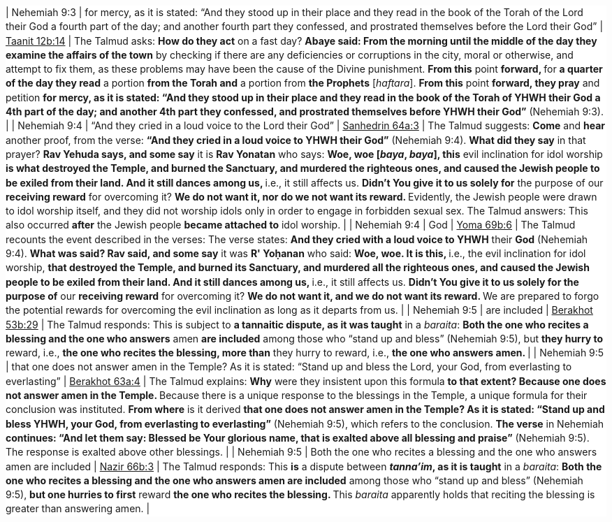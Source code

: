 | Nehemiah 9:3 | for mercy, as it is stated: “And they stood up in their place and they read in the book of the Torah of the Lord their God a fourth part of the day; and another fourth part they confessed, and prostrated themselves before the Lord their God” | [Taanit 12b:14](https://chavrutai.com/tractate/taanit/12b#section-14) | The Talmud asks: <b>How do they act</b> on a fast day? <b>Abaye said: From the morning until the middle of the day they examine the affairs of the town</b> by checking if there are any deficiencies or corruptions in the city, moral or otherwise, and attempt to fix them, as these problems may have been the cause of the Divine punishment. <b>From this</b> point <b>forward, </b> for <b>a quarter of the day they read</b> a portion <b>from the Torah and</b> a portion from <b>the Prophets</b> [<i>haftara</i>]. <b>From this</b> point <b>forward, they pray</b> and petition <b>for mercy, as it is stated: “And they stood up in their place and they read in the book of the Torah of YHWH their God a 4th part of the day; and another 4th part they confessed, and prostrated themselves before YHWH their God”</b> (Nehemiah 9:3). |
| Nehemiah 9:4 | “And they cried in a loud voice to the Lord their God” | [Sanhedrin 64a:3](https://chavrutai.com/tractate/sanhedrin/64a#section-3) | The Talmud suggests: <b>Come</b> and <b>hear</b> another proof, from the verse: <b>“And they cried in a loud voice to YHWH their God”</b> (Nehemiah 9:4). <b>What did they say</b> in that prayer? <b>Rav Yehuda says, and some say</b> it is <b>Rav Yonatan</b> who says: <b>Woe, woe [<i>baya</i>, <i>baya</i>], this</b> evil inclination for idol worship <b>is what destroyed the Temple, and burned the Sanctuary, and murdered the righteous ones, and caused the Jewish people to be exiled from their land. And it still dances among us, </b> i.e., it still affects us. <b>Didn’t You give it to us solely for</b> the purpose of our <b>receiving reward</b> for overcoming it? <b>We do not want it, nor do we not want its reward. </b> Evidently, the Jewish people were drawn to idol worship itself, and they did not worship idols only in order to engage in forbidden sexual sex. The Talmud answers: This also occurred <b>after</b> the Jewish people <b>became attached to</b> idol worship. |
| Nehemiah 9:4 | God | [Yoma 69b:6](https://chavrutai.com/tractate/yoma/69b#section-6) | The Talmud recounts the event described in the verses: The verse states: <b>And they cried with a loud voice to YHWH</b> their <b>God</b> (Nehemiah 9:4). <b>What was said? Rav said, and some say</b> it was <b>R' Yoḥanan</b> who said: <b>Woe, woe. It is this, </b> i.e., the evil inclination for idol worship, <b>that destroyed the Temple, and burned its Sanctuary, and murdered all the righteous ones, and caused the Jewish people to be exiled from their land. And it still dances among us, </b> i.e., it still affects us. <b>Didn’t You give it to us solely for the purpose of</b> our <b>receiving reward</b> for overcoming it? <b>We do not want it, and we do not want its reward. </b> We are prepared to forgo the potential rewards for overcoming the evil inclination as long as it departs from us. |
| Nehemiah 9:5 | are included | [Berakhot 53b:29](https://chavrutai.com/tractate/berakhot/53b#section-29) | The Talmud responds: This is subject to <b>a tannaitic dispute, as it was taught</b> in a <i>baraita</i>: <b>Both the one who recites a blessing and the one who answers</b> amen <b>are included</b> among those who “stand up and bless” (Nehemiah 9:5), but <b>they hurry to</b> reward, i.e., <b>the one who recites the blessing, more than</b> they hurry to reward, i.e., <b>the one who answers amen. </b> |
| Nehemiah 9:5 | that one does not answer amen in the Temple? As it is stated: “Stand up and bless the Lord, your God, from everlasting to everlasting” | [Berakhot 63a:4](https://chavrutai.com/tractate/berakhot/63a#section-4) | The Talmud explains: <b>Why</b> were they insistent upon this formula <b>to that extent? Because one does not answer amen in the Temple. </b> Because there is a unique response to the blessings in the Temple, a unique formula for their conclusion was instituted. <b>From where</b> is it derived <b>that one does not answer amen in the Temple? As it is stated: “Stand up and bless YHWH, your God, from everlasting to everlasting”</b> (Nehemiah 9:5), which refers to the conclusion. <b>The verse</b> in Nehemiah <b>continues: “And let them say: Blessed be Your glorious name, that is exalted above all blessing and praise”</b> (Nehemiah 9:5). The response is exalted above other blessings. |
| Nehemiah 9:5 | Both the one who recites a blessing and the one who answers amen are included | [Nazir 66b:3](https://chavrutai.com/tractate/nazir/66b#section-3) | The Talmud responds: This <b>is</b> a dispute between <b><i>tanna’im</i>, as it is taught</b> in a <i>baraita</i>: <b>Both the one who recites a blessing and the one who answers amen are included</b> among those who “stand up and bless” (Nehemiah 9:5), <b>but one hurries to first</b> reward <b>the one who recites the blessing. </b> This <i>baraita</i> apparently holds that reciting the blessing is greater than answering amen. |